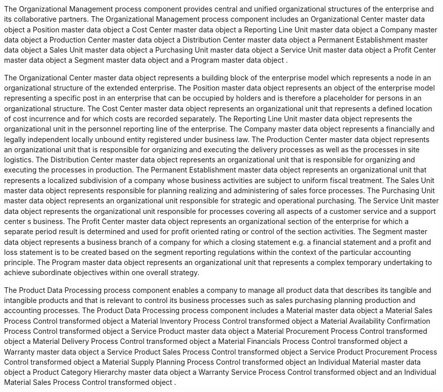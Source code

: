 The Organizational Management process component provides central and unified organizational structures of the enterprise and its collaborative partners. The Organizational Management process component includes an Organizational Center master data object a Position master data object a Cost Center master data object a Reporting Line Unit master data object a Company master data object a Production Center master data object a Distribution Center master data object a Permanent Establishment master data object a Sales Unit master data object a Purchasing Unit master data object a Service Unit master data object a Profit Center master data object a Segment master data object and a Program master data object .

The Organizational Center master data object represents a building block of the enterprise model which represents a node in an organizational structure of the extended enterprise. The Position master data object represents an object of the enterprise model representing a specific post in an enterprise that can be occupied by holders and is therefore a placeholder for persons in an organizational structure. The Cost Center master data object represents an organizational unit that represents a defined location of cost incurrence and for which costs are recorded separately. The Reporting Line Unit master data object represents the organizational unit in the personnel reporting line of the enterprise. The Company master data object represents a financially and legally independent locally unbound entity registered under business law. The Production Center master data object represents an organizational unit that is responsible for organizing and executing the delivery processes as well as the processes in site logistics. The Distribution Center master data object represents an organizational unit that is responsible for organizing and executing the processes in production. The Permanent Establishment master data object represents an organizational unit that represents a localized subdivision of a company whose business activities are subject to uniform fiscal treatment. The Sales Unit master data object represents responsible for planning realizing and administering of sales force processes. The Purchasing Unit master data object represents an organizational unit responsible for strategic and operational purchasing. The Service Unit master data object represents the organizational unit responsible for processes covering all aspects of a customer service and a support center s business. The Profit Center master data object represents an organizational section of the enterprise for which a separate period result is determined and used for profit oriented rating or control of the section activities. The Segment master data object represents a business branch of a company for which a closing statement e.g. a financial statement and a profit and loss statement is to be created based on the segment reporting regulations within the context of the particular accounting principle. The Program master data object represents an organizational unit that represents a complex temporary undertaking to achieve subordinate objectives within one overall strategy.

The Product Data Processing process component enables a company to manage all product data that describes its tangible and intangible products and that is relevant to control its business processes such as sales purchasing planning production and accounting processes. The Product Data Processing process component includes a Material master data object a Material Sales Process Control transformed object a Material Inventory Process Control transformed object a Material Availability Confirmation Process Control transformed object a Service Product master data object a Material Procurement Process Control transformed object a Material Delivery Process Control transformed object a Material Financials Process Control transformed object a Warranty master data object a Service Product Sales Process Control transformed object a Service Product Procurement Process Control transformed object a Material Supply Planning Process Control transformed object an Individual Material master data object a Product Category Hierarchy master data object a Warranty Service Process Control transformed object and an Individual Material Sales Process Control transformed object .
